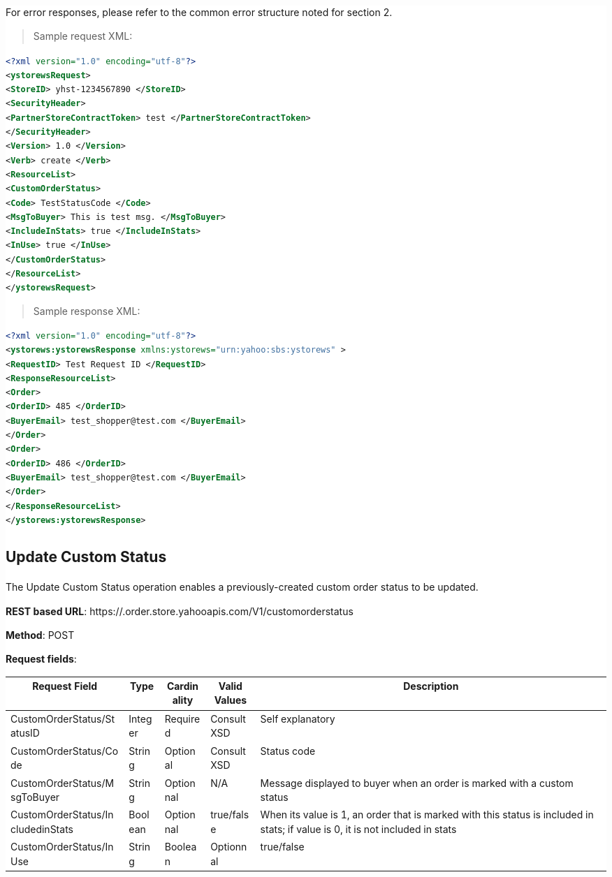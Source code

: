 For error responses, please refer to the common error structure noted for section 2.

> Sample request XML:

```xml
<?xml version="1.0" encoding="utf-8"?>
<ystorewsRequest>
<StoreID> yhst-1234567890 </StoreID>
<SecurityHeader>
<PartnerStoreContractToken> test </PartnerStoreContractToken>
</SecurityHeader>
<Version> 1.0 </Version>
<Verb> create </Verb>
<ResourceList>
<CustomOrderStatus>
<Code> TestStatusCode </Code>
<MsgToBuyer> This is test msg. </MsgToBuyer>
<IncludeInStats> true </IncludeInStats>
<InUse> true </InUse>
</CustomOrderStatus>
</ResourceList>
</ystorewsRequest>
```

> Sample response XML:

```xml
<?xml version="1.0" encoding="utf-8"?>
<ystorews:ystorewsResponse xmlns:ystorews="urn:yahoo:sbs:ystorews" >
<RequestID> Test Request ID </RequestID>
<ResponseResourceList>
<Order>
<OrderID> 485 </OrderID>
<BuyerEmail> test_shopper@test.com </BuyerEmail>
</Order>
<Order>
<OrderID> 486 </OrderID>
<BuyerEmail> test_shopper@test.com </BuyerEmail>
</Order>
</ResponseResourceList>
</ystorews:ystorewsResponse>
```

## Update Custom Status

The Update Custom Status operation enables a previously-created custom order status to be updated.

**REST based URL**: https://<storeid>.order.store.yahooapis.com/V1/customorderstatus

**Method**: POST

**Request fields**:


Request Field | Type | Cardinality | Valid Values | Description
------------- | ---- | ----------- | ------------ | ------------
CustomOrderStatus/StatusID | Integer | Required | Consult XSD | Self explanatory
CustomOrderStatus/Code | String | Optional | Consult XSD | Status code
CustomOrderStatus/MsgToBuyer | String | Optionnal | N/A | Message displayed to buyer when an order is marked with a custom status
CustomOrderStatus/IncludedinStats | Boolean | Optionnal | true/false | When its value is 1, an order that is marked with this status is included in stats; if value is 0, it is not included in stats
CustomOrderStatus/InUse | String | Boolean | Optionnal | true/false | When its value is 1, an order can be marked with this status; if value is not 1, it cannot be marked with this status
